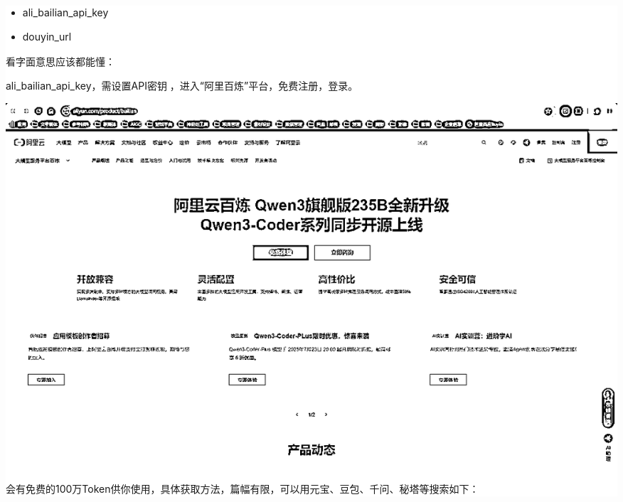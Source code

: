 *   ali_bailian_api_key

*   douyin_url

看字面意思应该都能懂：

ali_bailian_api_key，需设置API密钥 ，进入“阿里百炼”平台，免费注册，登录。

![](img/eef1ec00ef55528d2426474f5700f785.png)

会有免费的100万Token供你使用，具体获取方法，篇幅有限，可以用元宝、豆包、千问、秘塔等搜索如下：
